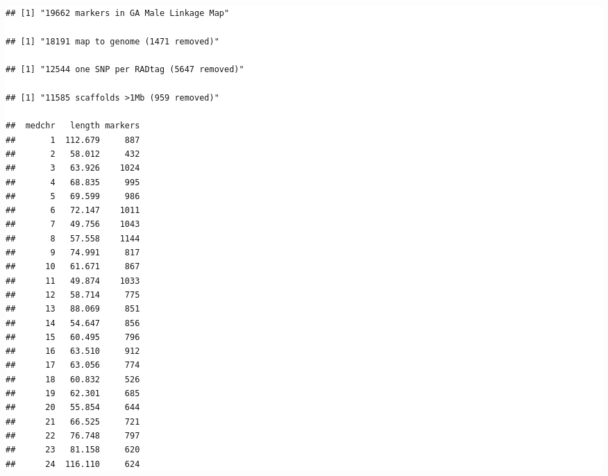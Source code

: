     ## [1] "19662 markers in GA Male Linkage Map"

    ## [1] "18191 map to genome (1471 removed)"

    ## [1] "12544 one SNP per RADtag (5647 removed)"

    ## [1] "11585 scaffolds >1Mb (959 removed)"

    ##  medchr   length markers
    ##       1  112.679     887
    ##       2   58.012     432
    ##       3   63.926    1024
    ##       4   68.835     995
    ##       5   69.599     986
    ##       6   72.147    1011
    ##       7   49.756    1043
    ##       8   57.558    1144
    ##       9   74.991     817
    ##      10   61.671     867
    ##      11   49.874    1033
    ##      12   58.714     775
    ##      13   88.069     851
    ##      14   54.647     856
    ##      15   60.495     796
    ##      16   63.510     912
    ##      17   63.056     774
    ##      18   60.832     526
    ##      19   62.301     685
    ##      20   55.854     644
    ##      21   66.525     721
    ##      22   76.748     797
    ##      23   81.158     620
    ##      24  116.110     624